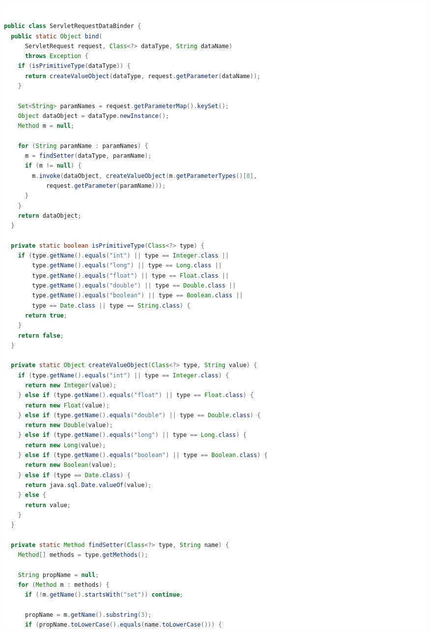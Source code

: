 <br/>

```java
public class ServletRequestDataBinder {
  public static Object bind(
      ServletRequest request, Class<?> dataType, String dataName) 
      throws Exception {
    if (isPrimitiveType(dataType)) {
      return createValueObject(dataType, request.getParameter(dataName));
    }
    
    Set<String> paramNames = request.getParameterMap().keySet();
    Object dataObject = dataType.newInstance();
    Method m = null;
    
    for (String paramName : paramNames) {
      m = findSetter(dataType, paramName);
      if (m != null) {
        m.invoke(dataObject, createValueObject(m.getParameterTypes()[0], 
            request.getParameter(paramName)));
      }
    }
    return dataObject;
  }
  
  private static boolean isPrimitiveType(Class<?> type) {
    if (type.getName().equals("int") || type == Integer.class ||
        type.getName().equals("long") || type == Long.class ||
        type.getName().equals("float") || type == Float.class ||
        type.getName().equals("double") || type == Double.class ||
        type.getName().equals("boolean") || type == Boolean.class ||
        type == Date.class || type == String.class) {
      return true;
    }
    return false;
  }
  
  private static Object createValueObject(Class<?> type, String value) {
    if (type.getName().equals("int") || type == Integer.class) {
      return new Integer(value);
    } else if (type.getName().equals("float") || type == Float.class) {
      return new Float(value);
    } else if (type.getName().equals("double") || type == Double.class) {
      return new Double(value);
    } else if (type.getName().equals("long") || type == Long.class) {
      return new Long(value);
    } else if (type.getName().equals("boolean") || type == Boolean.class) {
      return new Boolean(value);
    } else if (type == Date.class) {
      return java.sql.Date.valueOf(value);
    } else {
      return value;
    }
  }
  
  private static Method findSetter(Class<?> type, String name) {
    Method[] methods = type.getMethods();
    
    String propName = null;
    for (Method m : methods) {
      if (!m.getName().startsWith("set")) continue;
      
      propName = m.getName().substring(3);
      if (propName.toLowerCase().equals(name.toLowerCase())) {
```